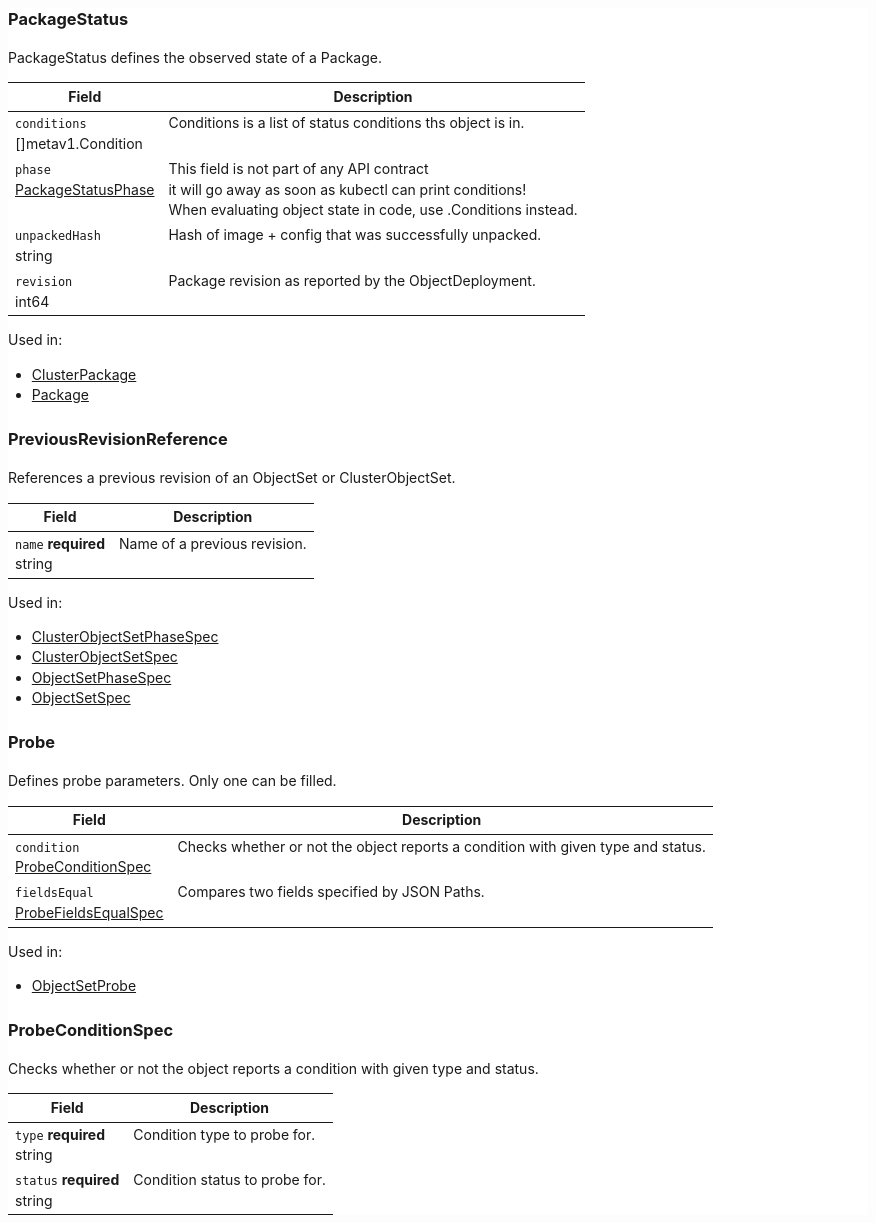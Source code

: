 
### PackageStatus

PackageStatus defines the observed state of a Package.

| Field | Description |
| ----- | ----------- |
| `conditions` <br>[]metav1.Condition | Conditions is a list of status conditions ths object is in. |
| `phase` <br><a href="#packagestatusphase">PackageStatusPhase</a> | This field is not part of any API contract<br>it will go away as soon as kubectl can print conditions!<br>When evaluating object state in code, use .Conditions instead. |
| `unpackedHash` <br>string | Hash of image + config that was successfully unpacked. |
| `revision` <br>int64 | Package revision as reported by the ObjectDeployment. |


Used in:
* [ClusterPackage](#clusterpackage)
* [Package](#package)


### PreviousRevisionReference

References a previous revision of an ObjectSet or ClusterObjectSet.

| Field | Description |
| ----- | ----------- |
| `name` <b>required</b><br>string | Name of a previous revision. |


Used in:
* [ClusterObjectSetPhaseSpec](#clusterobjectsetphasespec)
* [ClusterObjectSetSpec](#clusterobjectsetspec)
* [ObjectSetPhaseSpec](#objectsetphasespec)
* [ObjectSetSpec](#objectsetspec)


### Probe

Defines probe parameters. Only one can be filled.

| Field | Description |
| ----- | ----------- |
| `condition` <br><a href="#probeconditionspec">ProbeConditionSpec</a> | Checks whether or not the object reports a condition with given type and status. |
| `fieldsEqual` <br><a href="#probefieldsequalspec">ProbeFieldsEqualSpec</a> | Compares two fields specified by JSON Paths. |


Used in:
* [ObjectSetProbe](#objectsetprobe)


### ProbeConditionSpec

Checks whether or not the object reports a condition with given type and status.

| Field | Description |
| ----- | ----------- |
| `type` <b>required</b><br>string | Condition type to probe for. |
| `status` <b>required</b><br>string | Condition status to probe for. |
